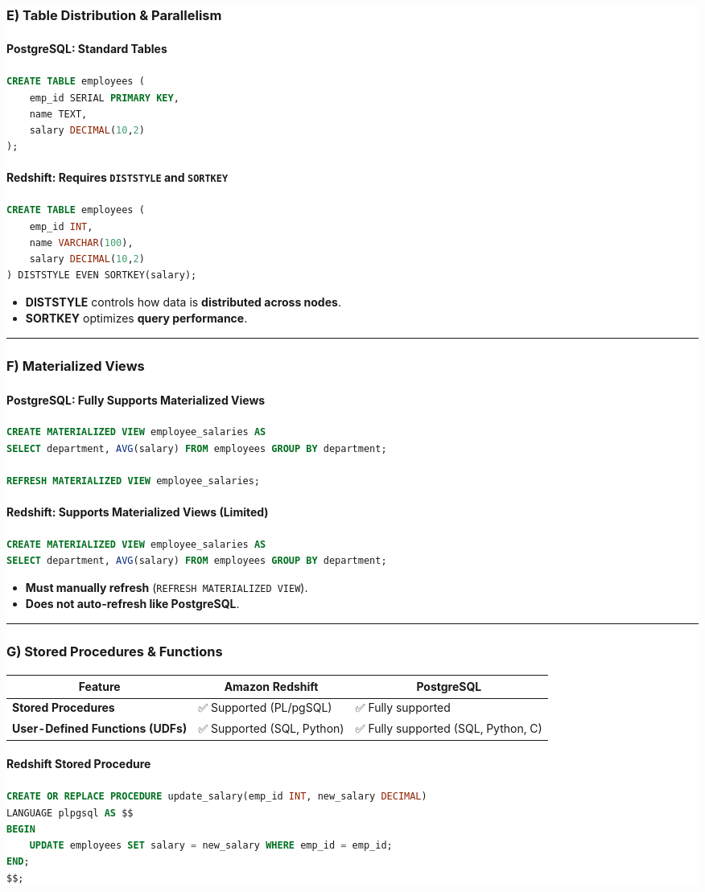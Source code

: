 
### **E) Table Distribution & Parallelism**
#### **PostgreSQL: Standard Tables**
```sql
CREATE TABLE employees (
    emp_id SERIAL PRIMARY KEY,
    name TEXT,
    salary DECIMAL(10,2)
);
```

#### **Redshift: Requires `DISTSTYLE` and `SORTKEY`**
```sql
CREATE TABLE employees (
    emp_id INT,
    name VARCHAR(100),
    salary DECIMAL(10,2)
) DISTSTYLE EVEN SORTKEY(salary);
```
- **DISTSTYLE** controls how data is **distributed across nodes**.
- **SORTKEY** optimizes **query performance**.

---

### **F) Materialized Views**
#### **PostgreSQL: Fully Supports Materialized Views**
```sql
CREATE MATERIALIZED VIEW employee_salaries AS
SELECT department, AVG(salary) FROM employees GROUP BY department;

REFRESH MATERIALIZED VIEW employee_salaries;
```

#### **Redshift: Supports Materialized Views (Limited)**
```sql
CREATE MATERIALIZED VIEW employee_salaries AS
SELECT department, AVG(salary) FROM employees GROUP BY department;
```
- **Must manually refresh** (`REFRESH MATERIALIZED VIEW`).
- **Does not auto-refresh like PostgreSQL**.

---

### **G) Stored Procedures & Functions**
| Feature | **Amazon Redshift** | **PostgreSQL** |
|---------|------------------|--------------|
| **Stored Procedures** | ✅ Supported (PL/pgSQL) | ✅ Fully supported |
| **User-Defined Functions (UDFs)** | ✅ Supported (SQL, Python) | ✅ Fully supported (SQL, Python, C) |

#### **Redshift Stored Procedure**
```sql
CREATE OR REPLACE PROCEDURE update_salary(emp_id INT, new_salary DECIMAL)
LANGUAGE plpgsql AS $$
BEGIN
    UPDATE employees SET salary = new_salary WHERE emp_id = emp_id;
END;
$$;
```
